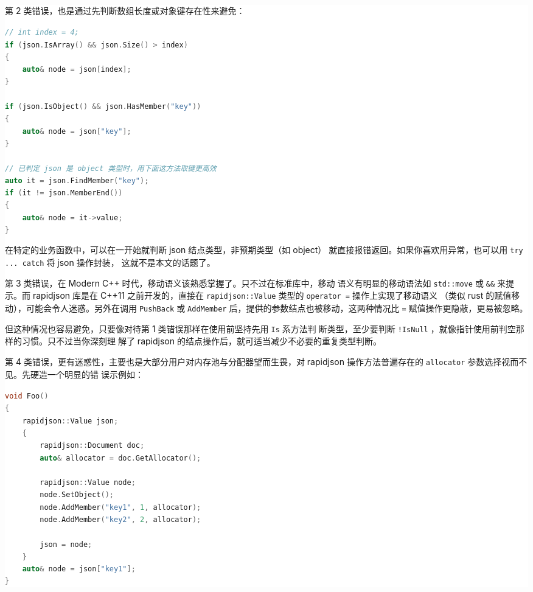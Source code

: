 第 2 类错误，也是通过先判断数组长度或对象键存在性来避免：

```c++
// int index = 4;
if (json.IsArray() && json.Size() > index)
{
    auto& node = json[index];
}

if (json.IsObject() && json.HasMember("key"))
{
    auto& node = json["key"];
}

// 已判定 json 是 object 类型时，用下面这方法取键更高效
auto it = json.FindMember("key");
if (it != json.MemberEnd())
{
    auto& node = it->value;
}
```

在特定的业务函数中，可以在一开始就判断 json 结点类型，非预期类型（如 object）
就直接报错返回。如果你喜欢用异常，也可以用 `try ... catch` 将 json 操作封装，
这就不是本文的话题了。

第 3 类错误，在 Modern C++ 时代，移动语义该熟悉掌握了。只不过在标准库中，移动
语义有明显的移动语法如 `std::move` 或 `&&` 来提示。而 rapidjson 库是在 C++11
之前开发的，直接在 `rapidjson::Value` 类型的 `operator =` 操作上实现了移动语义
（类似 rust 的赋值移动），可能会令人迷惑。另外在调用 `PushBack` 或 `AddMember`
后，提供的参数结点也被移动，这两种情况比 `=` 赋值操作更隐蔽，更易被忽略。

但这种情况也容易避免，只要像对待第 1 类错误那样在使用前坚持先用 `Is` 系方法判
断类型，至少要判断 `!IsNull` ，就像指针使用前判空那样的习惯。只不过当你深刻理
解了 rapidjson 的结点操作后，就可适当减少不必要的重复类型判断。

第 4 类错误，更有迷惑性，主要也是大部分用户对内存池与分配器望而生畏，对
rapidjson 操作方法普遍存在的 `allocator` 参数选择视而不见。先硬造一个明显的错
误示例如：

```c++
void Foo()
{
    rapidjson::Value json;
    {
        rapidjson::Document doc;
        auto& allocator = doc.GetAllocator();

        rapidjson::Value node;
        node.SetObject();
        node.AddMember("key1", 1, allocator);
        node.AddMember("key2", 2, allocator);

        json = node;
    }
    auto& node = json["key1"];
}
```
